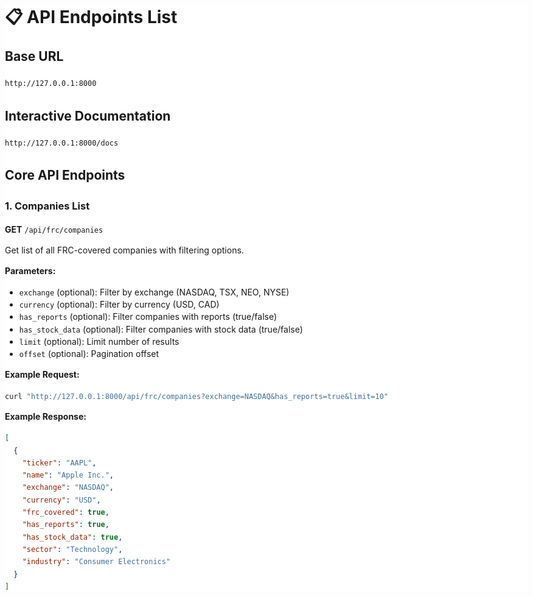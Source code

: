 # 📋 API Endpoints List

## Base URL

```
http://127.0.0.1:8000
```

## Interactive Documentation

```
http://127.0.0.1:8000/docs
```

## Core API Endpoints

### 1. Companies List

**GET** `/api/frc/companies`

Get list of all FRC-covered companies with filtering options.

**Parameters:**

- `exchange` (optional): Filter by exchange (NASDAQ, TSX, NEO, NYSE)
- `currency` (optional): Filter by currency (USD, CAD)
- `has_reports` (optional): Filter companies with reports (true/false)
- `has_stock_data` (optional): Filter companies with stock data (true/false)
- `limit` (optional): Limit number of results
- `offset` (optional): Pagination offset

**Example Request:**

```bash
curl "http://127.0.0.1:8000/api/frc/companies?exchange=NASDAQ&has_reports=true&limit=10"
```

**Example Response:**

```json
[
  {
    "ticker": "AAPL",
    "name": "Apple Inc.",
    "exchange": "NASDAQ",
    "currency": "USD",
    "frc_covered": true,
    "has_reports": true,
    "has_stock_data": true,
    "sector": "Technology",
    "industry": "Consumer Electronics"
  }
]
```
